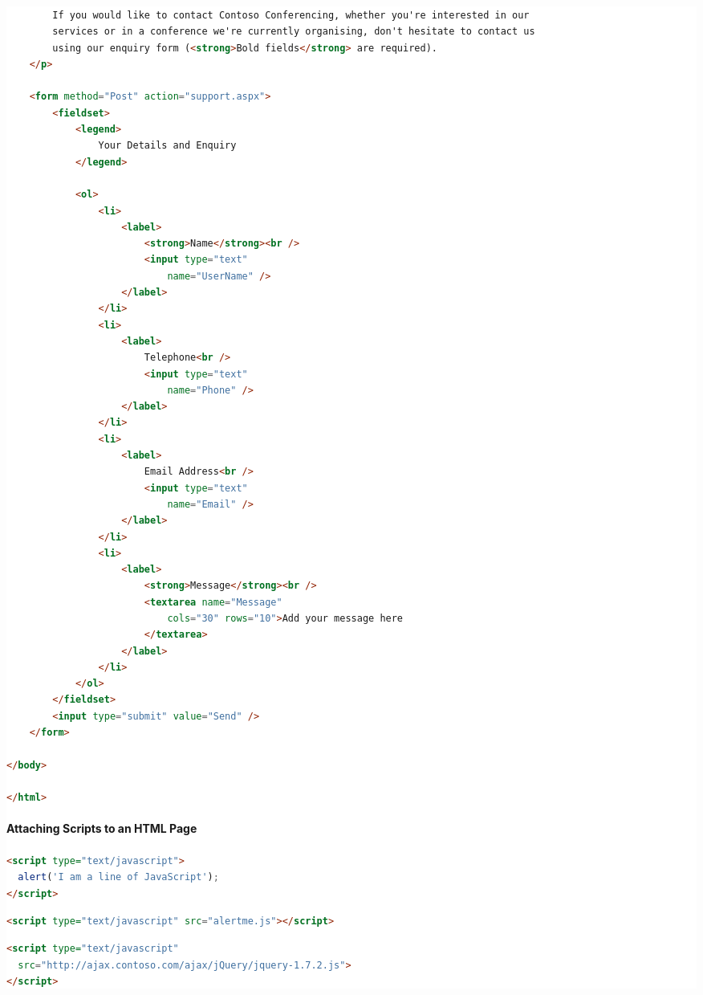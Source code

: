 ```html
        If you would like to contact Contoso Conferencing, whether you're interested in our 
        services or in a conference we're currently organising, don't hesitate to contact us 
        using our enquiry form (<strong>Bold fields</strong> are required). 
    </p>
    
    <form method="Post" action="support.aspx"> 
        <fieldset> 
            <legend> 
                Your Details and Enquiry 
            </legend> 
            
            <ol> 
                <li> 
                    <label> 
                        <strong>Name</strong><br /> 
                        <input type="text" 
                            name="UserName" /> 
                    </label> 
                </li> 
                <li> 
                    <label> 
                        Telephone<br /> 
                        <input type="text" 
                            name="Phone" /> 
                    </label> 
                </li> 
                <li> 
                    <label> 
                        Email Address<br /> 
                        <input type="text" 
                            name="Email" /> 
                    </label> 
                </li> 
                <li> 
                    <label> 
                        <strong>Message</strong><br /> 
                        <textarea name="Message" 
                            cols="30" rows="10">Add your message here 
                        </textarea> 
                    </label> 
                </li> 
            </ol>
        </fieldset> 
        <input type="submit" value="Send" />
    </form>

</body> 
    
</html>
```
#### Attaching Scripts to an HTML Page
```html
<script type="text/javascript">
  alert('I am a line of JavaScript');
</script>
```
```html
<script type="text/javascript" src="alertme.js"></script>
```
```html
<script type="text/javascript" 
  src="http://ajax.contoso.com/ajax/jQuery/jquery-1.7.2.js">
</script>
```